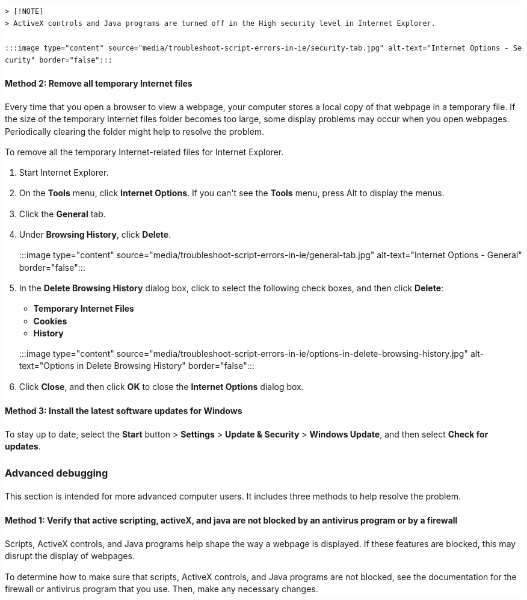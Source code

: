     > [!NOTE]
    > ActiveX controls and Java programs are turned off in the High security level in Internet Explorer.

    :::image type="content" source="media/troubleshoot-script-errors-in-ie/security-tab.jpg" alt-text="Internet Options - Security" border="false":::

#### Method 2: Remove all temporary Internet files

Every time that you open a browser to view a webpage, your computer stores a local copy of that webpage in a temporary file. If the size of the temporary Internet files folder becomes too large, some display problems may occur when you open webpages. Periodically clearing the folder might help to resolve the problem.

To remove all the temporary Internet-related files for Internet Explorer.

1. Start Internet Explorer.
2. On the **Tools** menu, click **Internet Options**. If you can't see the **Tools** menu, press Alt to display the menus.
3. Click the **General** tab.
4. Under **Browsing History**, click **Delete**.

    :::image type="content" source="media/troubleshoot-script-errors-in-ie/general-tab.jpg" alt-text="Internet Options - General" border="false":::

5. In the **Delete Browsing History** dialog box, click to select the following check boxes, and then click **Delete**:

    - **Temporary Internet Files**
    - **Cookies**
    - **History**

    :::image type="content" source="media/troubleshoot-script-errors-in-ie/options-in-delete-browsing-history.jpg" alt-text="Options in Delete Browsing History" border="false":::

6. Click **Close**, and then click **OK** to close the **Internet Options** dialog box.

#### Method 3: Install the latest software updates for Windows

To stay up to date, select the **Start** button > **Settings** > **Update & Security** > **Windows Update**, and then select **Check for updates**.

### Advanced debugging

This section is intended for more advanced computer users. It includes three methods to help resolve the problem.

#### Method 1: Verify that active scripting, activeX, and java are not blocked by an antivirus program or by a firewall

Scripts, ActiveX controls, and Java programs help shape the way a webpage is displayed. If these features are blocked, this may disrupt the display of webpages.

To determine how to make sure that scripts, ActiveX controls, and Java programs are not blocked, see the documentation for the firewall or antivirus program that you use. Then, make any necessary changes.
